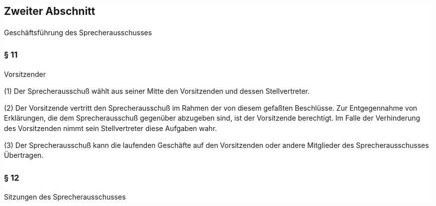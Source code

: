 </div>

</div>

<span id="BJNR023160988BJNG000400325.html"></span>

## Zweiter Abschnitt  
Geschäftsführung des Sprecherausschusses

<span id="BJNR023160988BJNE002500325.html"></span>

### § 11  
Vorsitzender

<div>

<div class="jnhtml">

<div>

<div class="jurAbsatz">

(1) Der Sprecherausschuß wählt aus seiner Mitte den Vorsitzenden und
dessen Stellvertreter.

</div>

<div class="jurAbsatz">

(2) Der Vorsitzende vertritt den Sprecherausschuß im Rahmen der von
diesem gefaßten Beschlüsse. Zur Entgegennahme von Erklärungen, die dem
Sprecherausschuß gegenüber abzugeben sind, ist der Vorsitzende
berechtigt. Im Falle der Verhinderung des Vorsitzenden nimmt sein
Stellvertreter diese Aufgaben wahr.

</div>

<div class="jurAbsatz">

(3) Der Sprecherausschuß kann die laufenden Geschäfte auf den
Vorsitzenden oder andere Mitglieder des Sprecherausschusses Übertragen.

</div>

</div>

</div>

</div>

<span id="BJNR023160988BJNE002601311.html"></span>

### § 12  
Sitzungen des Sprecherausschusses

<div>

<div class="jnhtml">

<div>
